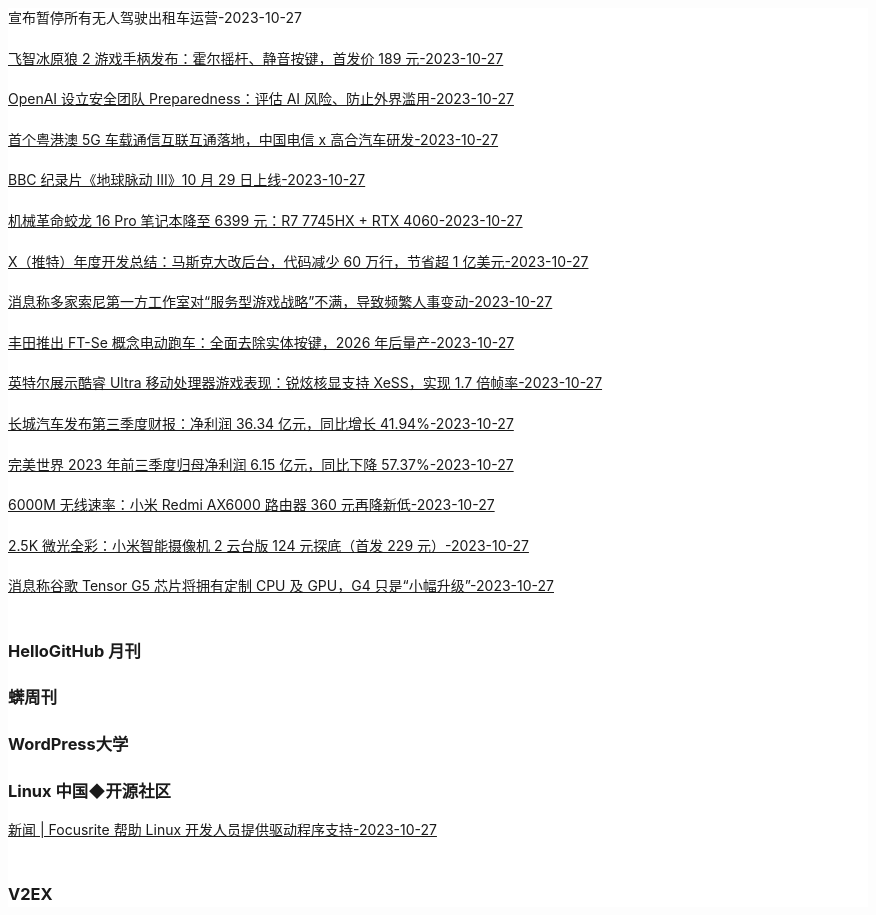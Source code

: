 宣布暂停所有无人驾驶出租车运营-2023-10-27</a><br/><br/><a target=_blank rel=nofollow href="https://www.ithome.com/0/728/145.htm" >飞智冰原狼 2 游戏手柄发布：霍尔摇杆、静音按键，首发价 189 元-2023-10-27</a><br/><br/><a target=_blank rel=nofollow href="https://www.ithome.com/0/728/144.htm" >OpenAI 设立安全团队 Preparedness：评估 AI 风险、防止外界滥用-2023-10-27</a><br/><br/><a target=_blank rel=nofollow href="https://www.ithome.com/0/728/143.htm" >首个粤港澳 5G 车载通信互联互通落地，中国电信 x 高合汽车研发-2023-10-27</a><br/><br/><a target=_blank rel=nofollow href="https://www.ithome.com/0/728/142.htm" >BBC 纪录片《地球脉动 III》10 月 29 日上线-2023-10-27</a><br/><br/><a target=_blank rel=nofollow href="https://www.ithome.com/0/728/141.htm" >机械革命蛟龙 16 Pro 笔记本降至 6399 元：R7 7745HX + RTX 4060-2023-10-27</a><br/><br/><a target=_blank rel=nofollow href="https://www.ithome.com/0/728/135.htm" >X（推特）年度开发总结：马斯克大改后台，代码减少 60 万行，节省超 1 亿美元-2023-10-27</a><br/><br/><a target=_blank rel=nofollow href="https://www.ithome.com/0/728/134.htm" >消息称多家索尼第一方工作室对“服务型游戏战略”不满，导致频繁人事变动-2023-10-27</a><br/><br/><a target=_blank rel=nofollow href="https://www.ithome.com/0/728/133.htm" >丰田推出 FT-Se 概念电动跑车：全面去除实体按键，2026 年后量产-2023-10-27</a><br/><br/><a target=_blank rel=nofollow href="https://www.ithome.com/0/728/132.htm" >英特尔展示酷睿 Ultra 移动处理器游戏表现：锐炫核显支持 XeSS，实现 1.7 倍帧率-2023-10-27</a><br/><br/><a target=_blank rel=nofollow href="https://www.ithome.com/0/728/131.htm" >长城汽车发布第三季度财报：净利润 36.34 亿元，同比增长 41.94%-2023-10-27</a><br/><br/><a target=_blank rel=nofollow href="https://www.ithome.com/0/728/129.htm" >完美世界 2023 年前三季度归母净利润 6.15 亿元，同比下降 57.37%-2023-10-27</a><br/><br/><a target=_blank rel=nofollow href="https://www.ithome.com/0/728/128.htm" >6000M 无线速率：小米 Redmi AX6000 路由器 360 元再降新低-2023-10-27</a><br/><br/><a target=_blank rel=nofollow href="https://www.ithome.com/0/728/126.htm" >2.5K 微光全彩：小米智能摄像机 2 云台版 124 元探底（首发 229 元）-2023-10-27</a><br/><br/><a target=_blank rel=nofollow href="https://www.ithome.com/0/728/125.htm" >消息称谷歌 Tensor G5 芯片将拥有定制 CPU 及 GPU，G4 只是“小幅升级”-2023-10-27</a><br/><br/>





###  HelloGitHub 月刊







###  蠎周刊







###  WordPress大学







###  Linux 中国◆开源社区

<a target=_blank rel=nofollow href="https://linux.cn/article-16323-1.html?utm_source=rss&utm_medium=rss" >新闻 | Focusrite 帮助 Linux 开发人员提供驱动程序支持-2023-10-27</a><br/><br/>





###  V2EX
